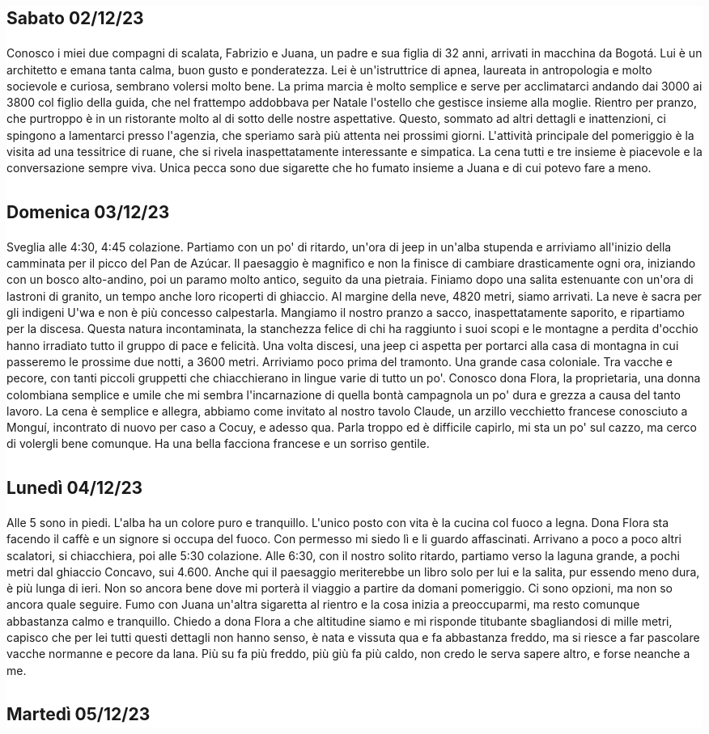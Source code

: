 ## Sabato 02/12/23

Conosco i miei due compagni di scalata, Fabrizio e Juana, un padre e sua figlia di 32 anni, arrivati in macchina da Bogotá. Lui è un architetto e emana tanta calma, buon gusto e ponderatezza. Lei è un'istruttrice di apnea, laureata in antropologia e molto socievole e curiosa, sembrano volersi molto bene. La prima marcia è molto semplice e serve per acclimatarci andando dai 3000 ai 3800 col figlio della guida, che nel frattempo addobbava per Natale l'ostello che gestisce insieme alla moglie. Rientro per pranzo, che purtroppo è in un ristorante molto al di sotto delle nostre aspettative. Questo, sommato ad altri dettagli e inattenzioni, ci spingono a lamentarci presso l'agenzia, che speriamo sarà più attenta nei prossimi giorni. L'attività principale del pomeriggio è la visita ad una tessitrice di ruane, che si rivela inaspettatamente interessante e simpatica. La cena tutti e tre insieme è piacevole e la conversazione sempre viva. Unica pecca sono due sigarette che ho fumato insieme a Juana e di cui potevo fare a meno.

## Domenica 03/12/23

Sveglia alle 4:30, 4:45 colazione. Partiamo con un po' di ritardo, un'ora di jeep in un'alba stupenda e arriviamo all'inizio della camminata per il picco del Pan de Azúcar. Il paesaggio è magnifico e non la finisce di cambiare drasticamente ogni ora, iniziando con un bosco alto-andino, poi un paramo molto antico, seguito da una pietraia. Finiamo dopo una salita estenuante con un'ora di lastroni di granito, un tempo anche loro ricoperti di ghiaccio. Al margine della neve, 4820 metri, siamo arrivati. La neve è sacra per gli indigeni U'wa e non è più concesso calpestarla. Mangiamo il nostro pranzo a sacco, inaspettatamente saporito, e ripartiamo per la discesa. Questa natura incontaminata, la stanchezza felice di chi ha raggiunto i suoi scopi e le montagne a perdita d'occhio hanno irradiato tutto il gruppo di pace e felicità. Una volta discesi, una jeep ci aspetta per portarci alla casa di montagna in cui passeremo le prossime due notti, a 3600 metri. Arriviamo poco prima del tramonto. Una grande casa coloniale. Tra vacche e pecore, con tanti piccoli gruppetti che chiacchierano in lingue varie di tutto un po'. Conosco dona Flora, la proprietaria, una donna colombiana semplice e umile che mi sembra l'incarnazione di quella bontà campagnola un po' dura e grezza a causa del tanto lavoro. La cena è semplice e allegra, abbiamo come invitato al nostro tavolo Claude, un arzillo vecchietto francese conosciuto a Monguí, incontrato di nuovo per caso a Cocuy, e adesso qua. Parla troppo ed è difficile capirlo, mi sta un po' sul cazzo, ma cerco di volergli bene comunque. Ha una bella facciona francese e un sorriso gentile.

## Lunedì 04/12/23

Alle 5 sono in piedi. L'alba ha un colore puro e tranquillo. L'unico posto con vita è la cucina col fuoco a legna. Dona Flora sta facendo il caffè e un signore si occupa del fuoco. Con permesso mi siedo lì e li guardo affascinati. Arrivano a poco a poco altri scalatori, si chiacchiera, poi alle 5:30 colazione. Alle 6:30, con il nostro solito ritardo, partiamo verso la laguna grande, a pochi metri dal ghiaccio Concavo, sui 4.600. Anche qui il paesaggio meriterebbe un libro solo per lui e la salita, pur essendo meno dura, è più lunga di ieri. Non so ancora bene dove mi porterà il viaggio a partire da domani pomeriggio. Ci sono opzioni, ma non so ancora quale seguire. Fumo con Juana un'altra sigaretta al rientro e la cosa inizia a preoccuparmi, ma resto comunque abbastanza calmo e tranquillo. Chiedo a dona Flora a che altitudine siamo e mi risponde titubante sbagliandosi di mille metri, capisco che per lei tutti questi dettagli non hanno senso, è nata e vissuta qua e fa abbastanza freddo, ma si riesce a far pascolare vacche normanne e pecore da lana. Più su fa più freddo, più giù fa più caldo, non credo le serva sapere altro, e forse neanche a me.

## Martedì 05/12/23
